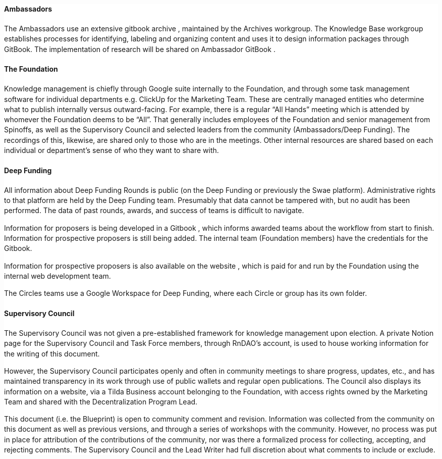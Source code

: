 
#### Ambassadors

The Ambassadors use an extensive gitbook archive , maintained by the Archives workgroup. The Knowledge Base workgroup establishes processes for identifying, labeling and organizing content and uses it to design information packages through GitBook. The implementation of research will be shared on Ambassador GitBook .

#### The Foundation

Knowledge management is chiefly through Google suite internally to the Foundation, and through some task management software for individual departments e.g. ClickUp for the Marketing Team. These are centrally managed entities who determine what to publish internally versus outward-facing. For example, there is a regular “All Hands” meeting which is attended by whomever the Foundation deems to be “All”. That generally includes employees of the Foundation and senior management from Spinoffs, as well as the Supervisory Council and selected leaders from the community (Ambassadors/Deep Funding). The recordings of this, likewise, are shared only to those who are in the meetings. Other internal resources are shared based on each individual or department’s sense of who they want to share with.

#### Deep Funding

All information about Deep Funding Rounds is public (on the Deep Funding or previously the Swae platform). Administrative rights to that platform are held by the Deep Funding team. Presumably that data cannot be tampered with, but no audit has been performed. The data of past rounds, awards, and success of teams is difficult to navigate.



Information for proposers is being developed in a Gitbook , which informs awarded teams about the workflow from start to finish. Information for prospective proposers is still being added. The internal team  (Foundation members)  have the credentials for the Gitbook.



Information for prospective proposers is also available on the website , which is paid for and run by the Foundation using the internal web development team.



The Circles teams use a Google Workspace for Deep Funding, where each Circle or group has its own folder.

#### Supervisory Council

The Supervisory Council was not given a pre-established framework for knowledge management upon election. A private Notion page for the Supervisory Council and Task Force members, through RnDAO’s account, is used to house working information for the writing of this document.



However, the Supervisory Council participates openly and often in community meetings to share progress, updates, etc., and has maintained transparency in its work through use of public wallets and regular open publications. The Council also displays its information on  a website, via a Tilda Business account belonging to the Foundation, with access rights owned by the Marketing Team and shared with the Decentralization Program Lead.



This document (i.e. the Blueprint) is open to community comment and revision. Information was collected from the community on this document as well as previous versions, and through a series of workshops with the community. However, no process was put in place for attribution of the contributions of the community, nor was there a formalized process for collecting, accepting, and rejecting comments. The Supervisory Council and the Lead Writer had full discretion about what comments to include or exclude.
